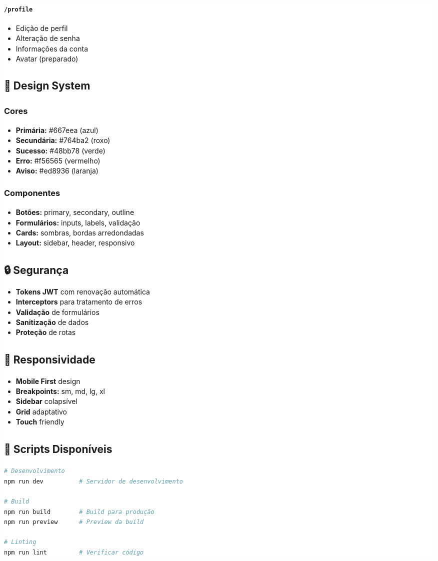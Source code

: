 #### `/profile`
- Edição de perfil
- Alteração de senha
- Informações da conta
- Avatar (preparado)

## 🎨 **Design System**

### **Cores**
- **Primária:** #667eea (azul)
- **Secundária:** #764ba2 (roxo)
- **Sucesso:** #48bb78 (verde)
- **Erro:** #f56565 (vermelho)
- **Aviso:** #ed8936 (laranja)

### **Componentes**
- **Botões:** primary, secondary, outline
- **Formulários:** inputs, labels, validação
- **Cards:** sombras, bordas arredondadas
- **Layout:** sidebar, header, responsivo

## 🔒 **Segurança**

- **Tokens JWT** com renovação automática
- **Interceptors** para tratamento de erros
- **Validação** de formulários
- **Sanitização** de dados
- **Proteção** de rotas

## 📱 **Responsividade**

- **Mobile First** design
- **Breakpoints:** sm, md, lg, xl
- **Sidebar** colapsível
- **Grid** adaptativo
- **Touch** friendly

## 🚀 **Scripts Disponíveis**

```bash
# Desenvolvimento
npm run dev          # Servidor de desenvolvimento

# Build
npm run build        # Build para produção
npm run preview      # Preview da build

# Linting
npm run lint         # Verificar código
```
